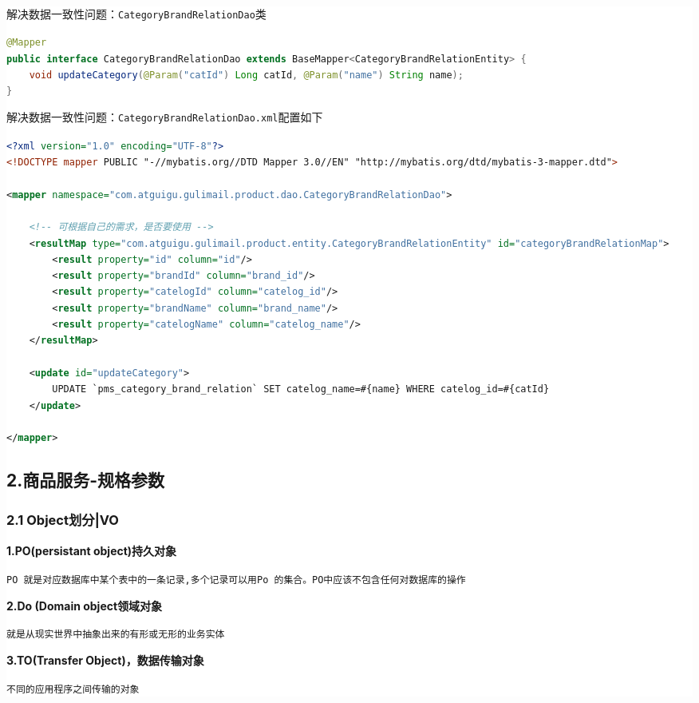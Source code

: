 解决数据一致性问题：`CategoryBrandRelationDao`类

```java
@Mapper
public interface CategoryBrandRelationDao extends BaseMapper<CategoryBrandRelationEntity> {
    void updateCategory(@Param("catId") Long catId, @Param("name") String name);
}
```

解决数据一致性问题：`CategoryBrandRelationDao.xml`配置如下

```xml
<?xml version="1.0" encoding="UTF-8"?>
<!DOCTYPE mapper PUBLIC "-//mybatis.org//DTD Mapper 3.0//EN" "http://mybatis.org/dtd/mybatis-3-mapper.dtd">

<mapper namespace="com.atguigu.gulimail.product.dao.CategoryBrandRelationDao">

	<!-- 可根据自己的需求，是否要使用 -->
    <resultMap type="com.atguigu.gulimail.product.entity.CategoryBrandRelationEntity" id="categoryBrandRelationMap">
        <result property="id" column="id"/>
        <result property="brandId" column="brand_id"/>
        <result property="catelogId" column="catelog_id"/>
        <result property="brandName" column="brand_name"/>
        <result property="catelogName" column="catelog_name"/>
    </resultMap>

    <update id="updateCategory">
        UPDATE `pms_category_brand_relation` SET catelog_name=#{name} WHERE catelog_id=#{catId}
    </update>

</mapper>
```

<a name="2-"></a>
## 2.商品服务-规格参数

<a name="21-objectvo"></a>
### 2.1 Object划分|VO

**1.PO(persistant object)持久对象**

```
PO 就是对应数据库中某个表中的一条记录,多个记录可以用Po 的集合。PO中应该不包含任何对数据库的操作
```

**2.Do (Domain object领域对象**

```
就是从现实世界中抽象出来的有形或无形的业务实体
```

**3.TO(Transfer Object)，数据传输对象**

```
不同的应用程序之间传输的对象
```
